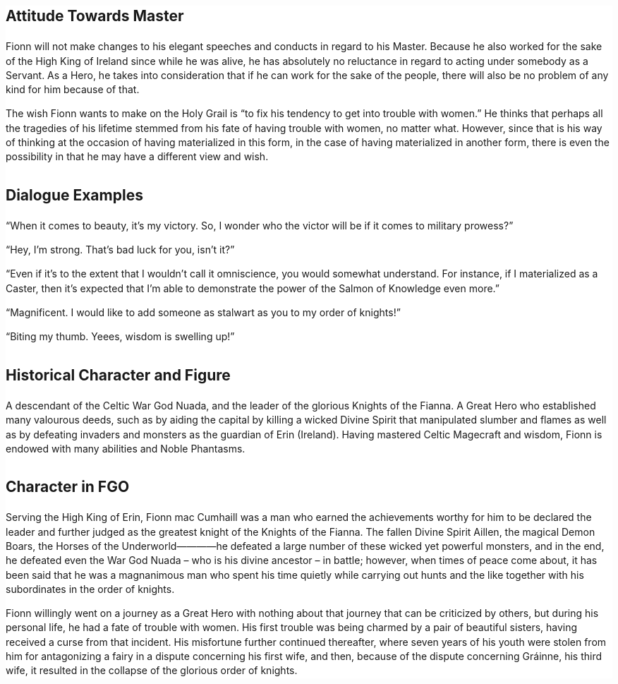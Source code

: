   
## Attitude Towards Master  
  
Fionn will not make changes to his elegant speeches and conducts in regard to his Master. Because he also worked for the sake of the High King of Ireland since while he was alive, he has absolutely no reluctance in regard to acting under somebody as a Servant. As a Hero, he takes into consideration that if he can work for the sake of the people, there will also be no problem of any kind for him because of that.  
  
The wish Fionn wants to make on the Holy Grail is “to fix his tendency to get into trouble with women.” He thinks that perhaps all the tragedies of his lifetime stemmed from his fate of having trouble with women, no matter what. However, since that is his way of thinking at the occasion of having materialized in this form, in the case of having materialized in another form, there is even the possibility in that he may have a different view and wish.  
  
## Dialogue Examples  
  
“When it comes to beauty, it’s my victory. So, I wonder who the victor will be if it comes to military prowess?”  
  
“Hey, I’m strong. That’s bad luck for you, isn’t it?”  
  
“Even if it’s to the extent that I wouldn’t call it omniscience, you would somewhat understand. For instance, if I materialized as a Caster, then it’s expected that I’m able to demonstrate the power of the Salmon of Knowledge even more.”  
  
“Magnificent. I would like to add someone as stalwart as you to my order of knights!”  
  
“Biting my thumb. Yeees, wisdom is swelling up!”  
  
## Historical Character and Figure  
  
A descendant of the Celtic War God Nuada, and the leader of the glorious Knights of the Fianna. A Great Hero who established many valourous deeds, such as by aiding the capital by killing a wicked Divine Spirit that manipulated slumber and flames as well as by defeating invaders and monsters as the guardian of Erin (Ireland). Having mastered Celtic Magecraft and wisdom, Fionn is endowed with many abilities and Noble Phantasms.  
  
## Character in FGO  
  
Serving the High King of Erin, Fionn mac Cumhaill was a man who earned the achievements worthy for him to be declared the leader and further judged as the greatest knight of the Knights of the Fianna. The fallen Divine Spirit Aillen, the magical Demon Boars, the Horses of the Underworld————he defeated a large number of these wicked yet powerful monsters, and in the end, he defeated even the War God Nuada – who is his divine ancestor – in battle; however, when times of peace come about, it has been said that he was a magnanimous man who spent his time quietly while carrying out hunts and the like together with his subordinates in the order of knights.  
  
Fionn willingly went on a journey as a Great Hero with nothing about that journey that can be criticized by others, but during his personal life, he had a fate of trouble with women. His first trouble was being charmed by a pair of beautiful sisters, having received a curse from that incident. His misfortune further continued thereafter, where seven years of his youth were stolen from him for antagonizing a fairy in a dispute concerning his first wife, and then, because of the dispute concerning Gráinne, his third wife, it resulted in the collapse of the glorious order of knights.  
  